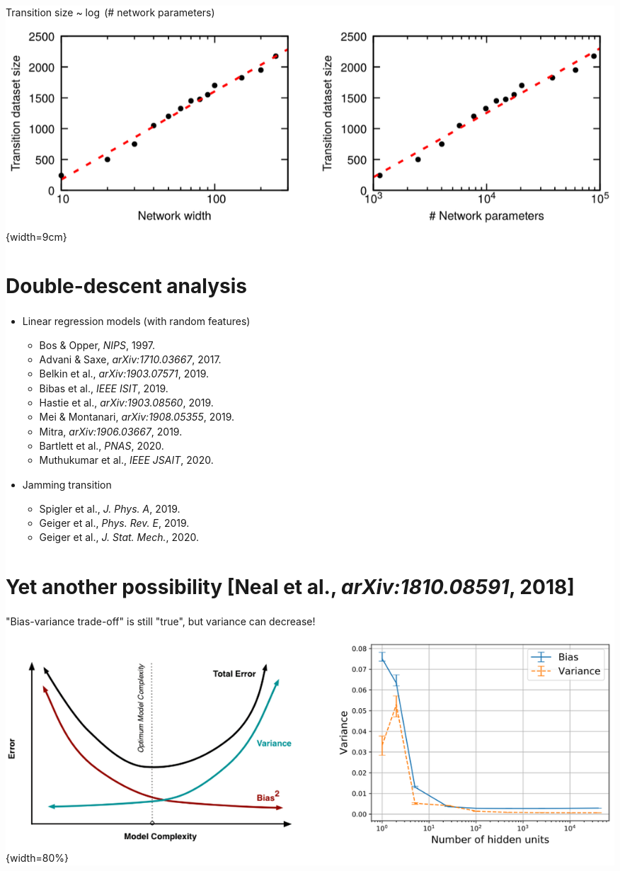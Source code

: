 Transition size ~ $\log$ (# network parameters)

![](figs/DeepONet_transition.png){width=9cm}

# Double-descent analysis

- Linear regression models (with random features)

  - Bos & Opper, *NIPS*, 1997.
  - Advani & Saxe, *arXiv:1710.03667*, 2017.
  - Belkin et al., *arXiv:1903.07571*, 2019.
  - Bibas et al., *IEEE ISIT*, 2019.
  - Hastie et al., *arXiv:1903.08560*, 2019.
  - Mei & Montanari, *arXiv:1908.05355*, 2019.
  - Mitra, *arXiv:1906.03667*, 2019.
  - Bartlett et al., *PNAS*, 2020.
  - Muthukumar et al., *IEEE JSAIT*, 2020.

- Jamming transition

  - Spigler et al., *J. Phys. A*, 2019.
  - Geiger et al., *Phys. Rev. E*, 2019.
  - Geiger et al., *J. Stat. Mech.*, 2020.

# Yet another possibility [Neal et al., *arXiv:1810.08591*, 2018]

"Bias-variance trade-off" is still "true", but variance can decrease!

![](figs/Neal2018_1.png){width=80%}
